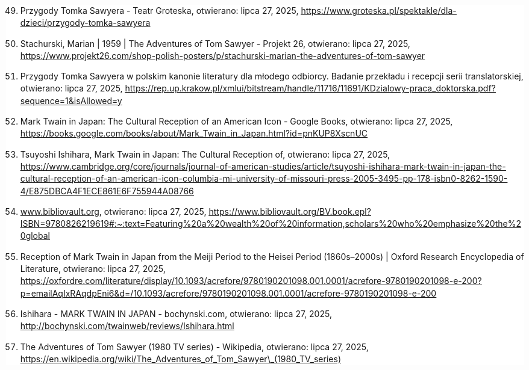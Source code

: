 49. Przygody Tomka Sawyera - Teatr Groteska, otwierano: lipca 27, 2025,
    [<u>https://www.groteska.pl/spektakle/dla-dzieci/przygody-tomka-sawyera</u>](https://www.groteska.pl/spektakle/dla-dzieci/przygody-tomka-sawyera)

50. Stachurski, Marian \| 1959 \| The Adventures of Tom Sawyer - Projekt
    26, otwierano: lipca 27, 2025,
    [<u>https://www.projekt26.com/shop-polish-posters/p/stachurski-marian-the-adventures-of-tom-sawyer</u>](https://www.projekt26.com/shop-polish-posters/p/stachurski-marian-the-adventures-of-tom-sawyer)

51. Przygody Tomka Sawyera w polskim kanonie literatury dla młodego
    odbiorcy. Badanie przekładu i recepcji serii translatorskiej,
    otwierano: lipca 27, 2025,
    [<u>https://rep.up.krakow.pl/xmlui/bitstream/handle/11716/11691/KDzialowy-praca_doktorska.pdf?sequence=1&isAllowed=y</u>](https://rep.up.krakow.pl/xmlui/bitstream/handle/11716/11691/KDzialowy-praca_doktorska.pdf?sequence=1&isAllowed=y)

52. Mark Twain in Japan: The Cultural Reception of an American Icon -
    Google Books, otwierano: lipca 27, 2025,
    [<u>https://books.google.com/books/about/Mark_Twain_in_Japan.html?id=pnKUP8XscnUC</u>](https://books.google.com/books/about/Mark_Twain_in_Japan.html?id=pnKUP8XscnUC)

53. Tsuyoshi Ishihara, Mark Twain in Japan: The Cultural Reception of,
    otwierano: lipca 27, 2025,
    [<u>https://www.cambridge.org/core/journals/journal-of-american-studies/article/tsuyoshi-ishihara-mark-twain-in-japan-the-cultural-reception-of-an-american-icon-columbia-mi-university-of-missouri-press-2005-3495-pp-178-isbn0-8262-1590-4/E875DBCA4F1ECE861E6F755944A08766</u>](https://www.cambridge.org/core/journals/journal-of-american-studies/article/tsuyoshi-ishihara-mark-twain-in-japan-the-cultural-reception-of-an-american-icon-columbia-mi-university-of-missouri-press-2005-3495-pp-178-isbn0-8262-1590-4/E875DBCA4F1ECE861E6F755944A08766)

54. www.bibliovault.org, otwierano: lipca 27, 2025,
    [<u>https://www.bibliovault.org/BV.book.epl?ISBN=9780826219619#:~:text=Featuring%20a%20wealth%20of%20information,scholars%20who%20emphasize%20the%20global</u>](https://www.bibliovault.org/BV.book.epl?ISBN=9780826219619#:~:text=Featuring%20a%20wealth%20of%20information,scholars%20who%20emphasize%20the%20global)

55. Reception of Mark Twain in Japan from the Meiji Period to the Heisei
    Period (1860s–2000s) \| Oxford Research Encyclopedia of Literature,
    otwierano: lipca 27, 2025,
    [<u>https://oxfordre.com/literature/display/10.1093/acrefore/9780190201098.001.0001/acrefore-9780190201098-e-200?p=emailAqIxRAqdpEni6&d=/10.1093/acrefore/9780190201098.001.0001/acrefore-9780190201098-e-200</u>](https://oxfordre.com/literature/display/10.1093/acrefore/9780190201098.001.0001/acrefore-9780190201098-e-200?p=emailAqIxRAqdpEni6&d=/10.1093/acrefore/9780190201098.001.0001/acrefore-9780190201098-e-200)

56. Ishihara - MARK TWAIN IN JAPAN - bochynski.com, otwierano: lipca 27,
    2025,
    [<u>http://bochynski.com/twainweb/reviews/Ishihara.html</u>](http://bochynski.com/twainweb/reviews/Ishihara.html)

57. The Adventures of Tom Sawyer (1980 TV series) - Wikipedia,
    otwierano: lipca 27, 2025,
    [<u>https://en.wikipedia.org/wiki/The_Adventures_of_Tom_Sawyer\_(1980_TV_series)</u>](https://en.wikipedia.org/wiki/The_Adventures_of_Tom_Sawyer_(1980_TV_series))
